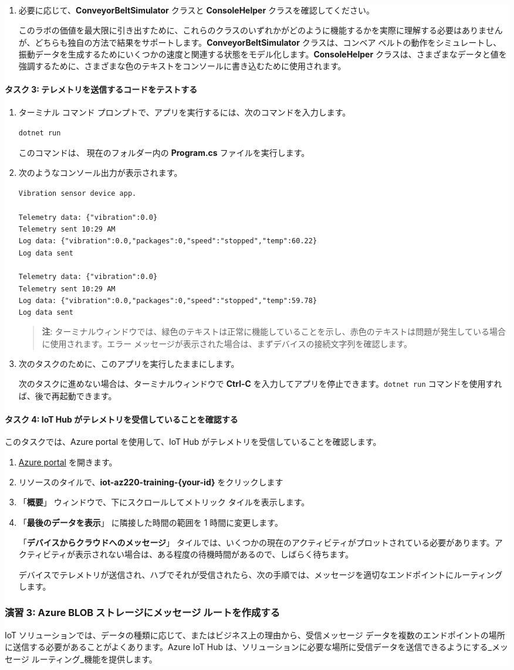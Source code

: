 1. 必要に応じて、**ConveyorBeltSimulator** クラスと **ConsoleHelper** クラスを確認してください。

    このラボの価値を最大限に引き出すために、これらのクラスのいずれかがどのように機能するかを実際に理解する必要はありませんが、どちらも独自の方法で結果をサポートします。**ConveyorBeltSimulator** クラスは、コンベア ベルトの動作をシミュレートし、振動データを生成するためにいくつかの速度と関連する状態をモデル化します。**ConsoleHelper** クラスは、さまざまなデータと値を強調するために、さまざまな色のテキストをコンソールに書き込むために使用されます。

#### タスク 3: テレメトリを送信するコードをテストする

1. ターミナル コマンド プロンプトで、アプリを実行するには、次のコマンドを入力します。

    ```bash
    dotnet run
    ```

   このコマンドは、 現在のフォルダー内の **Program.cs** ファイルを実行します。

1. 次のようなコンソール出力が表示されます。

    ```text
    Vibration sensor device app.

    Telemetry data: {"vibration":0.0}
    Telemetry sent 10:29 AM
    Log data: {"vibration":0.0,"packages":0,"speed":"stopped","temp":60.22}
    Log data sent

    Telemetry data: {"vibration":0.0}
    Telemetry sent 10:29 AM
    Log data: {"vibration":0.0,"packages":0,"speed":"stopped","temp":59.78}
    Log data sent
    ```

    > **注**:  ターミナルウィンドウでは、緑色のテキストは正常に機能していることを示し、赤色のテキストは問題が発生している場合に使用されます。エラー メッセージが表示された場合は、まずデバイスの接続文字列を確認します。

1. 次のタスクのために、このアプリを実行したままにします。

    次のタスクに進めない場合は、ターミナルウィンドウで **Ctrl-C** を入力してアプリを停止できます。`dotnet run` コマンドを使用すれば、後で再起動できます。

#### タスク 4: IoT Hub がテレメトリを受信していることを確認する

このタスクでは、Azure portal を使用して、IoT Hub がテレメトリを受信していることを確認します。

1. [Azure portal](https://portal.azure.com) を開きます。

1. リソースのタイルで、**iot-az220-training-{your-id}** をクリックします

1. 「**概要**」 ウィンドウで、下にスクロールしてメトリック タイルを表示します。

1. 「**最後のデータを表示**」 に隣接した時間の範囲を 1 時間に変更します。 

    「**デバイスからクラウドへのメッセージ**」 タイルでは、いくつかの現在のアクティビティがプロットされている必要があります。アクティビティが表示されない場合は、ある程度の待機時間があるので、しばらく待ちます。

    デバイスでテレメトリが送信され、ハブでそれが受信されたら、次の手順では、メッセージを適切なエンドポイントにルーティングします。

### 演習 3: Azure BLOB ストレージにメッセージ ルートを作成する

IoT ソリューションでは、データの種類に応じて、またはビジネス上の理由から、受信メッセージ データを複数のエンドポイントの場所に送信する必要があることがよくあります。Azure IoT Hub は、ソリューションに必要な場所に受信データを送信できるようにする_メッセージ ルーティング_機能を提供します。
